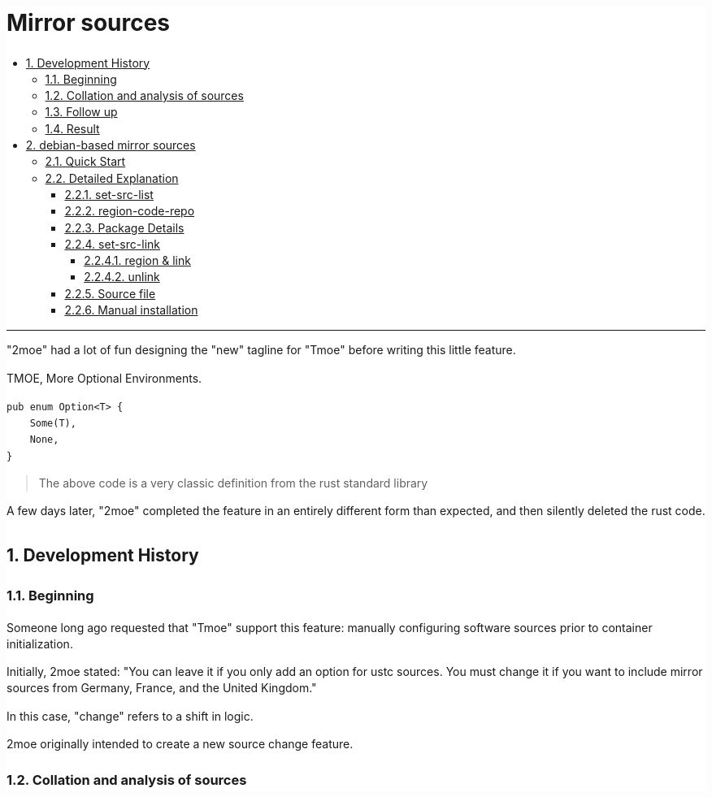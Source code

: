 # Mirror sources

- [1. Development History](#1-development-history)
  - [1.1. Beginning](#11-beginning)
  - [1.2. Collation and analysis of sources](#12-collation-and-analysis-of-sources)
  - [1.3. Follow up](#13-follow-up)
  - [1.4. Result](#14-result)
- [2. debian-based mirror sources](#2-debian-based-mirror-sources)
  - [2.1. Quick Start](#21-quick-start)
  - [2.2. Detailed Explanation](#22-detailed-explanation)
    - [2.2.1. set-src-list](#221-set-src-list)
    - [2.2.2. region-code-repo](#222-region-code-repo)
    - [2.2.3. Package Details](#223-package-details)
    - [2.2.4. set-src-link](#224-set-src-link)
      - [2.2.4.1. region & link](#2241-region--link)
      - [2.2.4.2. unlink](#2242-unlink)
    - [2.2.5. Source file](#225-source-file)
    - [2.2.6. Manual installation](#226-manual-installation)

---

"2moe" had a lot of fun designing the "new" tagline for "Tmoe" before writing this little feature.

TMOE, More Optional Environments.

```rust,editable
pub enum Option<T> {
    Some(T),
    None,
}
```

> The above code is a very classic definition from the rust standard library

A few days later, "2moe" completed the feature in an entirely different form than expected, and then silently deleted the rust code.

## 1. Development History

### 1.1. Beginning

Someone long ago requested that "Tmoe" support this feature: manually configuring software sources prior to container initialization.

Initially, 2moe stated: "You can leave it if you only add an option for ustc sources.
You must change it if you want to include mirror sources from Germany, France, and the United Kingdom."

In this case, "change" refers to a shift in logic.

2moe originally intended to create a new source change feature.

### 1.2. Collation and analysis of sources
